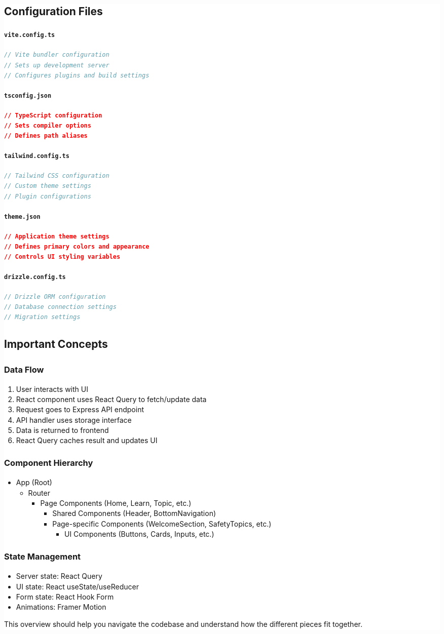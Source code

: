 ## Configuration Files

#### `vite.config.ts`
```ts
// Vite bundler configuration
// Sets up development server
// Configures plugins and build settings
```

#### `tsconfig.json`
```json
// TypeScript configuration
// Sets compiler options
// Defines path aliases
```

#### `tailwind.config.ts`
```ts
// Tailwind CSS configuration
// Custom theme settings
// Plugin configurations
```

#### `theme.json`
```json
// Application theme settings
// Defines primary colors and appearance
// Controls UI styling variables
```

#### `drizzle.config.ts`
```ts
// Drizzle ORM configuration
// Database connection settings
// Migration settings
```

## Important Concepts

### Data Flow
1. User interacts with UI
2. React component uses React Query to fetch/update data
3. Request goes to Express API endpoint
4. API handler uses storage interface
5. Data is returned to frontend
6. React Query caches result and updates UI

### Component Hierarchy
- App (Root)
  - Router
    - Page Components (Home, Learn, Topic, etc.)
      - Shared Components (Header, BottomNavigation)
      - Page-specific Components (WelcomeSection, SafetyTopics, etc.)
        - UI Components (Buttons, Cards, Inputs, etc.)

### State Management
- Server state: React Query
- UI state: React useState/useReducer
- Form state: React Hook Form
- Animations: Framer Motion

This overview should help you navigate the codebase and understand how the different pieces fit together.